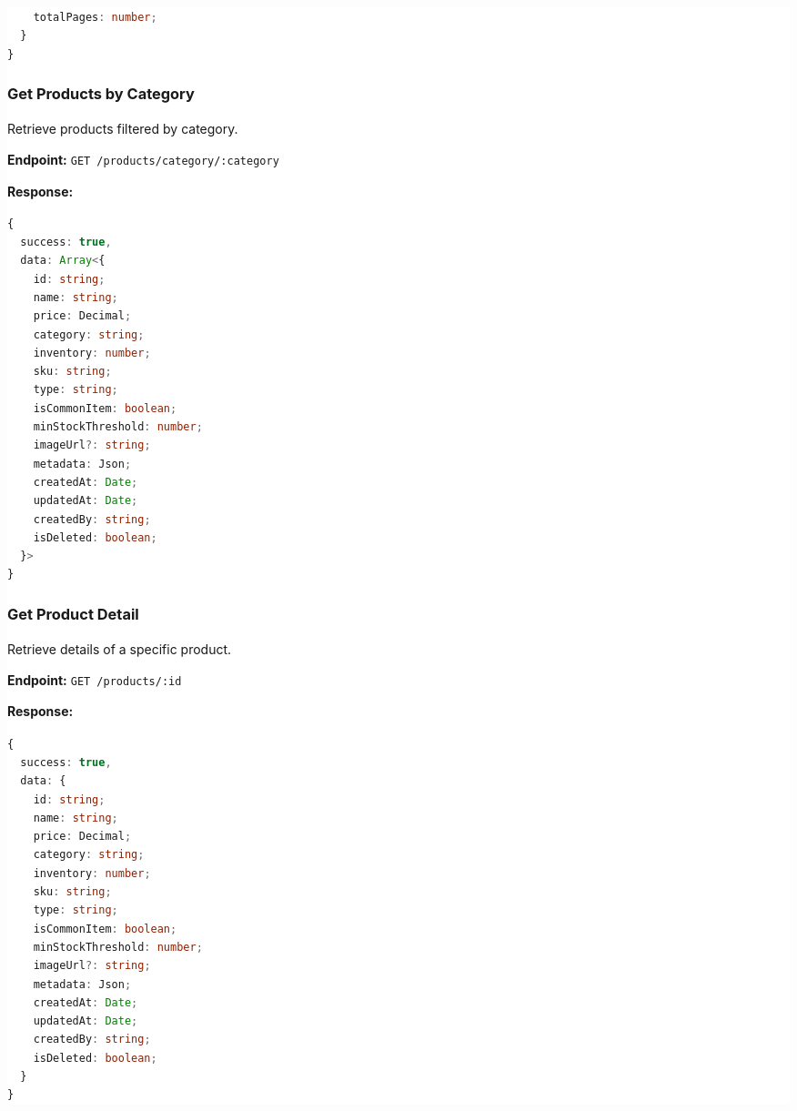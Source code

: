 ```typescript
    totalPages: number;
  }
}
```

### Get Products by Category
Retrieve products filtered by category.

**Endpoint:** `GET /products/category/:category`

**Response:**
```typescript
{
  success: true,
  data: Array<{
    id: string;
    name: string;
    price: Decimal;
    category: string;
    inventory: number;
    sku: string;
    type: string;
    isCommonItem: boolean;
    minStockThreshold: number;
    imageUrl?: string;
    metadata: Json;
    createdAt: Date;
    updatedAt: Date;
    createdBy: string;
    isDeleted: boolean;
  }>
}
```

### Get Product Detail
Retrieve details of a specific product.

**Endpoint:** `GET /products/:id`

**Response:**
```typescript
{
  success: true,
  data: {
    id: string;
    name: string;
    price: Decimal;
    category: string;
    inventory: number;
    sku: string;
    type: string;
    isCommonItem: boolean;
    minStockThreshold: number;
    imageUrl?: string;
    metadata: Json;
    createdAt: Date;
    updatedAt: Date;
    createdBy: string;
    isDeleted: boolean;
  }
}
```
